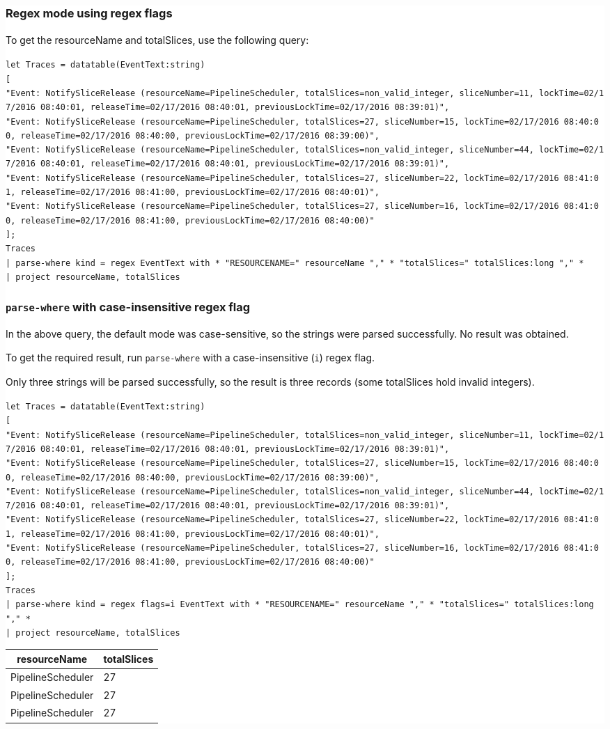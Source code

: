 
### Regex mode using regex flags

To get the resourceName and totalSlices, use the following query:

```kusto
let Traces = datatable(EventText:string)
[
"Event: NotifySliceRelease (resourceName=PipelineScheduler, totalSlices=non_valid_integer, sliceNumber=11, lockTime=02/17/2016 08:40:01, releaseTime=02/17/2016 08:40:01, previousLockTime=02/17/2016 08:39:01)",
"Event: NotifySliceRelease (resourceName=PipelineScheduler, totalSlices=27, sliceNumber=15, lockTime=02/17/2016 08:40:00, releaseTime=02/17/2016 08:40:00, previousLockTime=02/17/2016 08:39:00)",
"Event: NotifySliceRelease (resourceName=PipelineScheduler, totalSlices=non_valid_integer, sliceNumber=44, lockTime=02/17/2016 08:40:01, releaseTime=02/17/2016 08:40:01, previousLockTime=02/17/2016 08:39:01)",
"Event: NotifySliceRelease (resourceName=PipelineScheduler, totalSlices=27, sliceNumber=22, lockTime=02/17/2016 08:41:01, releaseTime=02/17/2016 08:41:00, previousLockTime=02/17/2016 08:40:01)",
"Event: NotifySliceRelease (resourceName=PipelineScheduler, totalSlices=27, sliceNumber=16, lockTime=02/17/2016 08:41:00, releaseTime=02/17/2016 08:41:00, previousLockTime=02/17/2016 08:40:00)"
];
Traces
| parse-where kind = regex EventText with * "RESOURCENAME=" resourceName "," * "totalSlices=" totalSlices:long "," *
| project resourceName, totalSlices
```

### `parse-where` with case-insensitive regex flag

In the above query, the default mode was case-sensitive, so the strings were parsed successfully. No result was obtained.

To get the required result, run `parse-where` with a case-insensitive (`i`) regex flag.

Only three strings will be parsed successfully, so the result is three records (some totalSlices hold invalid integers).

```kusto
let Traces = datatable(EventText:string)
[
"Event: NotifySliceRelease (resourceName=PipelineScheduler, totalSlices=non_valid_integer, sliceNumber=11, lockTime=02/17/2016 08:40:01, releaseTime=02/17/2016 08:40:01, previousLockTime=02/17/2016 08:39:01)",
"Event: NotifySliceRelease (resourceName=PipelineScheduler, totalSlices=27, sliceNumber=15, lockTime=02/17/2016 08:40:00, releaseTime=02/17/2016 08:40:00, previousLockTime=02/17/2016 08:39:00)",
"Event: NotifySliceRelease (resourceName=PipelineScheduler, totalSlices=non_valid_integer, sliceNumber=44, lockTime=02/17/2016 08:40:01, releaseTime=02/17/2016 08:40:01, previousLockTime=02/17/2016 08:39:01)",
"Event: NotifySliceRelease (resourceName=PipelineScheduler, totalSlices=27, sliceNumber=22, lockTime=02/17/2016 08:41:01, releaseTime=02/17/2016 08:41:00, previousLockTime=02/17/2016 08:40:01)",
"Event: NotifySliceRelease (resourceName=PipelineScheduler, totalSlices=27, sliceNumber=16, lockTime=02/17/2016 08:41:00, releaseTime=02/17/2016 08:41:00, previousLockTime=02/17/2016 08:40:00)"
];
Traces
| parse-where kind = regex flags=i EventText with * "RESOURCENAME=" resourceName "," * "totalSlices=" totalSlices:long "," *
| project resourceName, totalSlices
```

|resourceName|totalSlices|
|---|---|
|PipelineScheduler|27|
|PipelineScheduler|27|
|PipelineScheduler|27|
